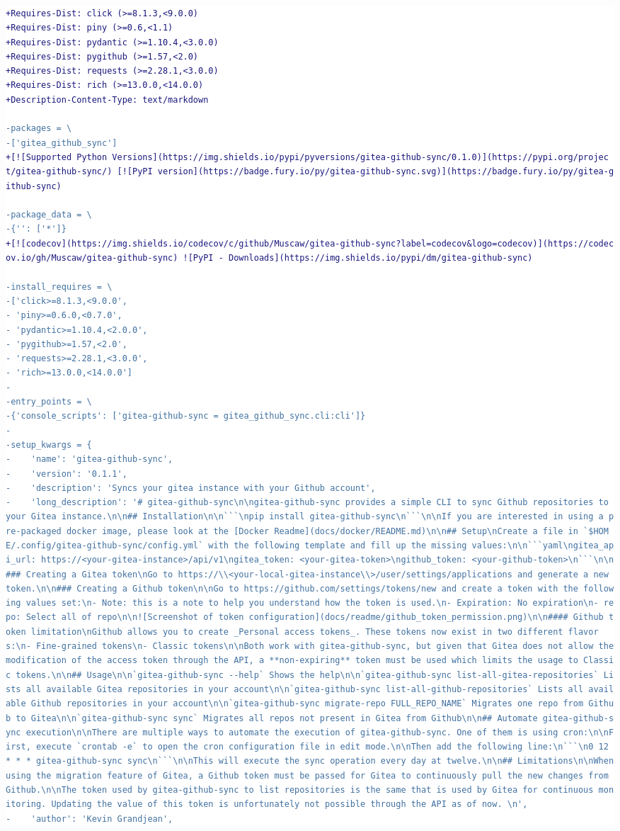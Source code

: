 ```diff
+Requires-Dist: click (>=8.1.3,<9.0.0)
+Requires-Dist: piny (>=0.6,<1.1)
+Requires-Dist: pydantic (>=1.10.4,<3.0.0)
+Requires-Dist: pygithub (>=1.57,<2.0)
+Requires-Dist: requests (>=2.28.1,<3.0.0)
+Requires-Dist: rich (>=13.0.0,<14.0.0)
+Description-Content-Type: text/markdown
 
-packages = \
-['gitea_github_sync']
+[![Supported Python Versions](https://img.shields.io/pypi/pyversions/gitea-github-sync/0.1.0)](https://pypi.org/project/gitea-github-sync/) [![PyPI version](https://badge.fury.io/py/gitea-github-sync.svg)](https://badge.fury.io/py/gitea-github-sync)
 
-package_data = \
-{'': ['*']}
+[![codecov](https://img.shields.io/codecov/c/github/Muscaw/gitea-github-sync?label=codecov&logo=codecov)](https://codecov.io/gh/Muscaw/gitea-github-sync) ![PyPI - Downloads](https://img.shields.io/pypi/dm/gitea-github-sync)
 
-install_requires = \
-['click>=8.1.3,<9.0.0',
- 'piny>=0.6.0,<0.7.0',
- 'pydantic>=1.10.4,<2.0.0',
- 'pygithub>=1.57,<2.0',
- 'requests>=2.28.1,<3.0.0',
- 'rich>=13.0.0,<14.0.0']
-
-entry_points = \
-{'console_scripts': ['gitea-github-sync = gitea_github_sync.cli:cli']}
-
-setup_kwargs = {
-    'name': 'gitea-github-sync',
-    'version': '0.1.1',
-    'description': 'Syncs your gitea instance with your Github account',
-    'long_description': '# gitea-github-sync\n\ngitea-github-sync provides a simple CLI to sync Github repositories to your Gitea instance.\n\n## Installation\n\n```\npip install gitea-github-sync\n```\n\nIf you are interested in using a pre-packaged docker image, please look at the [Docker Readme](docs/docker/README.md)\n\n## Setup\nCreate a file in `$HOME/.config/gitea-github-sync/config.yml` with the following template and fill up the missing values:\n\n```yaml\ngitea_api_url: https://<your-gitea-instance>/api/v1\ngitea_token: <your-gitea-token>\ngithub_token: <your-github-token>\n```\n\n### Creating a Gitea token\nGo to https://\\<your-local-gitea-instance\\>/user/settings/applications and generate a new token.\n\n### Creating a Github token\n\nGo to https://github.com/settings/tokens/new and create a token with the following values set:\n- Note: this is a note to help you understand how the token is used.\n- Expiration: No expiration\n- repo: Select all of repo\n\n![Screenshot of token configuration](docs/readme/github_token_permission.png)\n\n#### Github token limitation\nGithub allows you to create _Personal access tokens_. These tokens now exist in two different flavors:\n- Fine-grained tokens\n- Classic tokens\n\nBoth work with gitea-github-sync, but given that Gitea does not allow the modification of the access token through the API, a **non-expiring** token must be used which limits the usage to Classic tokens.\n\n## Usage\n\n`gitea-github-sync --help` Shows the help\n\n`gitea-github-sync list-all-gitea-repositories` Lists all available Gitea repositories in your account\n\n`gitea-github-sync list-all-github-repositories` Lists all available Github repositories in your account\n\n`gitea-github-sync migrate-repo FULL_REPO_NAME` Migrates one repo from Github to Gitea\n\n`gitea-github-sync sync` Migrates all repos not present in Gitea from Github\n\n## Automate gitea-github-sync execution\n\nThere are multiple ways to automate the execution of gitea-github-sync. One of them is using cron:\n\nFirst, execute `crontab -e` to open the cron configuration file in edit mode.\n\nThen add the following line:\n```\n0 12 * * * gitea-github-sync sync\n```\n\nThis will execute the sync operation every day at twelve.\n\n## Limitations\n\nWhen using the migration feature of Gitea, a Github token must be passed for Gitea to continuously pull the new changes from Github.\n\nThe token used by gitea-github-sync to list repositories is the same that is used by Gitea for continuous monitoring. Updating the value of this token is unfortunately not possible through the API as of now. \n',
-    'author': 'Kevin Grandjean',
```